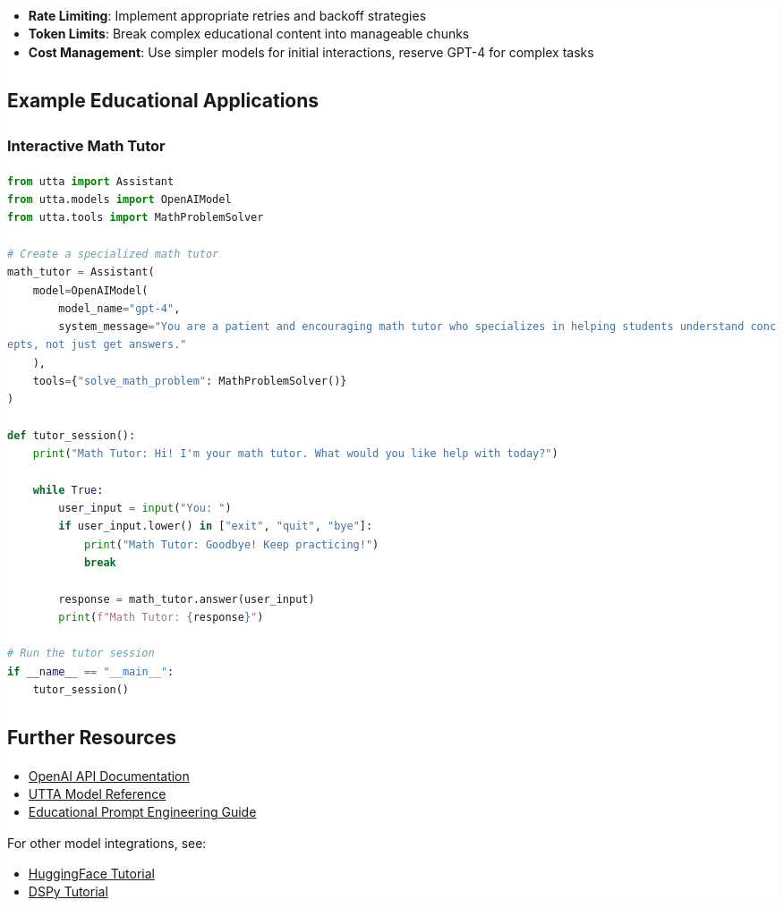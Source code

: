 - **Rate Limiting**: Implement appropriate retries and backoff strategies
- **Token Limits**: Break complex educational content into manageable chunks
- **Cost Management**: Use simpler models for initial interactions, reserve GPT-4 for complex tasks

## Example Educational Applications

### Interactive Math Tutor

```python
from utta import Assistant
from utta.models import OpenAIModel
from utta.tools import MathProblemSolver

# Create a specialized math tutor
math_tutor = Assistant(
    model=OpenAIModel(
        model_name="gpt-4",
        system_message="You are a patient and encouraging math tutor who specializes in helping students understand concepts, not just get answers."
    ),
    tools={"solve_math_problem": MathProblemSolver()}
)

def tutor_session():
    print("Math Tutor: Hi! I'm your math tutor. What would you like help with today?")
    
    while True:
        user_input = input("You: ")
        if user_input.lower() in ["exit", "quit", "bye"]:
            print("Math Tutor: Goodbye! Keep practicing!")
            break
            
        response = math_tutor.answer(user_input)
        print(f"Math Tutor: {response}")

# Run the tutor session
if __name__ == "__main__":
    tutor_session()
```

## Further Resources

- [OpenAI API Documentation](https://platform.openai.com/docs/api-reference)
- [UTTA Model Reference](link-to-utta-model-docs)
- [Educational Prompt Engineering Guide](link-to-prompt-engineering-guide)

For other model integrations, see:
- [HuggingFace Tutorial](HuggingFace-Tutorial)
- [DSPy Tutorial](DSPy-Tutorial) 